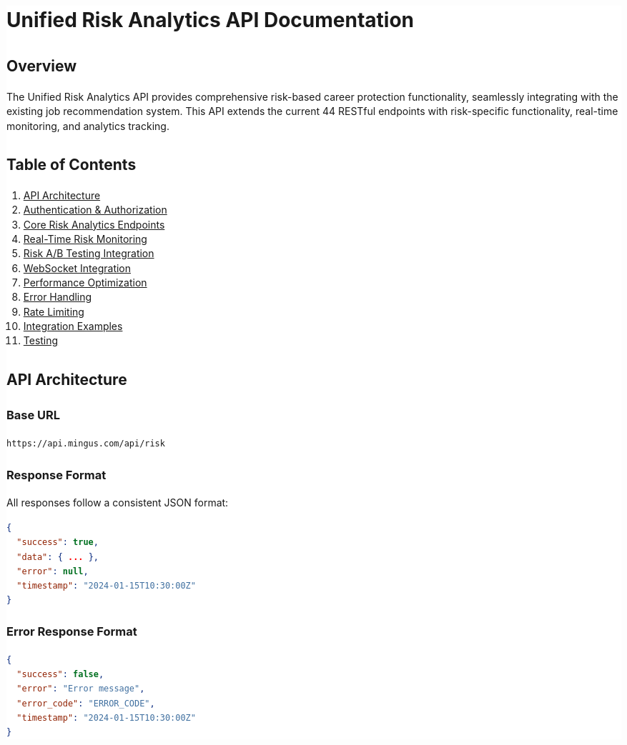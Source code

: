 # Unified Risk Analytics API Documentation

## Overview

The Unified Risk Analytics API provides comprehensive risk-based career protection functionality, seamlessly integrating with the existing job recommendation system. This API extends the current 44 RESTful endpoints with risk-specific functionality, real-time monitoring, and analytics tracking.

## Table of Contents

1. [API Architecture](#api-architecture)
2. [Authentication & Authorization](#authentication--authorization)
3. [Core Risk Analytics Endpoints](#core-risk-analytics-endpoints)
4. [Real-Time Risk Monitoring](#real-time-risk-monitoring)
5. [Risk A/B Testing Integration](#risk-ab-testing-integration)
6. [WebSocket Integration](#websocket-integration)
7. [Performance Optimization](#performance-optimization)
8. [Error Handling](#error-handling)
9. [Rate Limiting](#rate-limiting)
10. [Integration Examples](#integration-examples)
11. [Testing](#testing)

## API Architecture

### Base URL
```
https://api.mingus.com/api/risk
```

### Response Format
All responses follow a consistent JSON format:

```json
{
  "success": true,
  "data": { ... },
  "error": null,
  "timestamp": "2024-01-15T10:30:00Z"
}
```

### Error Response Format
```json
{
  "success": false,
  "error": "Error message",
  "error_code": "ERROR_CODE",
  "timestamp": "2024-01-15T10:30:00Z"
}
```
